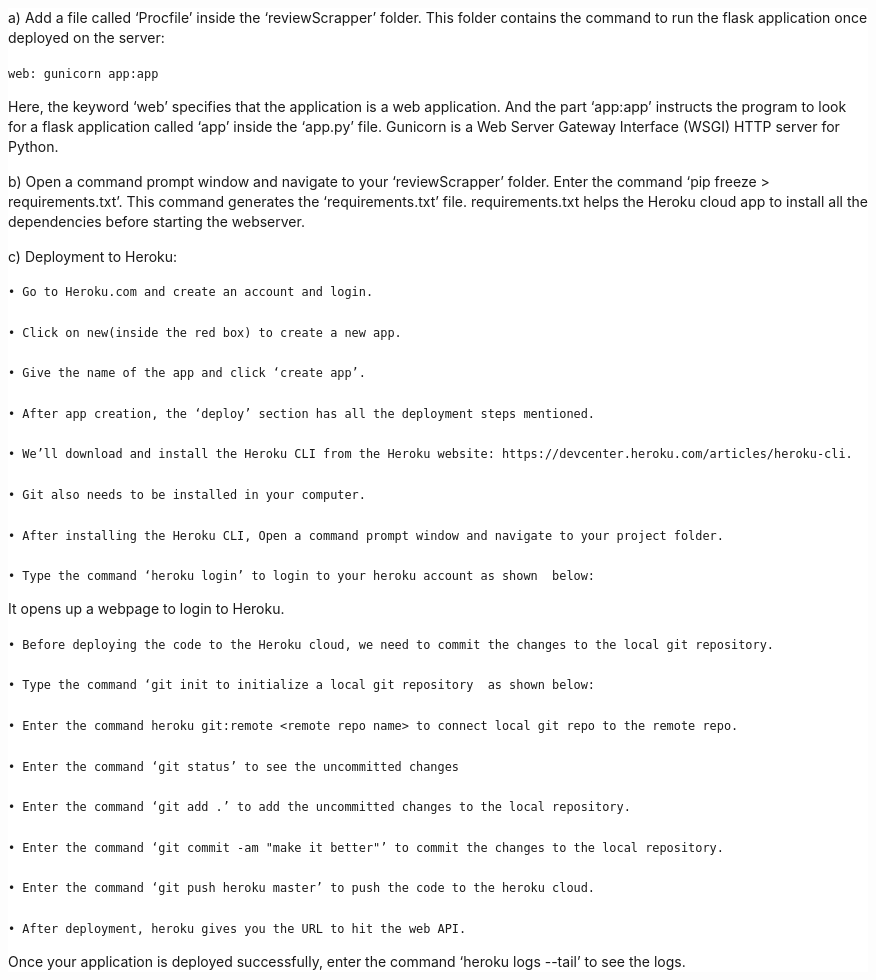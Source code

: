 a) Add a file called ‘Procfile’ inside the ‘reviewScrapper’ folder. This folder contains the command to run the flask application once deployed on the server:
    
    web: gunicorn app:app
Here, the keyword ‘web’ specifies that the application is a web application. And the part ‘app:app’ instructs the program to look for a flask application called ‘app’ inside the ‘app.py’ file. Gunicorn is a Web Server Gateway Interface (WSGI) HTTP server for Python.

b) Open a command prompt window and navigate to your ‘reviewScrapper’ folder. Enter the command ‘pip freeze > requirements.txt’. This command generates the ‘requirements.txt’ file. 
requirements.txt helps the Heroku cloud app to install all the dependencies before starting the webserver.

c) Deployment to Heroku:
    
    • Go to Heroku.com and create an account and login.
    
    • Click on new(inside the red box) to create a new app.
    
    • Give the name of the app and click ‘create app’.
    
    • After app creation, the ‘deploy’ section has all the deployment steps mentioned.
    
    • We’ll download and install the Heroku CLI from the Heroku website: https://devcenter.heroku.com/articles/heroku-cli.
    
    • Git also needs to be installed in your computer.
    
    • After installing the Heroku CLI, Open a command prompt window and navigate to your project folder.
    
    • Type the command ‘heroku login’ to login to your heroku account as shown  below:

It opens up a webpage to login to Heroku.
 
    • Before deploying the code to the Heroku cloud, we need to commit the changes to the local git repository.
    
    • Type the command ‘git init to initialize a local git repository  as shown below:
    
    • Enter the command heroku git:remote <remote repo name> to connect local git repo to the remote repo.
    
    • Enter the command ‘git status’ to see the uncommitted changes
    
    • Enter the command ‘git add .’ to add the uncommitted changes to the local repository.
    
    • Enter the command ‘git commit -am "make it better"’ to commit the changes to the local repository.
    
    • Enter the command ‘git push heroku master’ to push the code to the heroku cloud.
    
    • After deployment, heroku gives you the URL to hit the web API.

Once your application is deployed successfully, enter the command ‘heroku logs --tail’ to see the logs.



